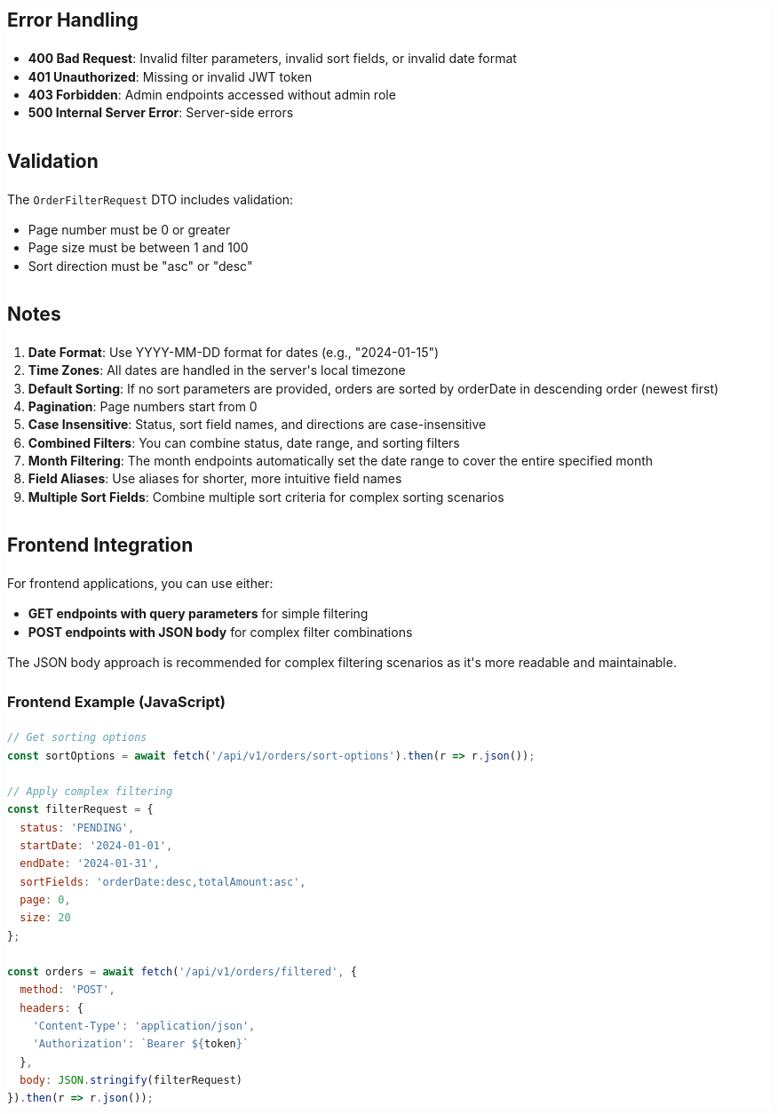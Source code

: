 ## Error Handling

- **400 Bad Request**: Invalid filter parameters, invalid sort fields, or invalid date format
- **401 Unauthorized**: Missing or invalid JWT token
- **403 Forbidden**: Admin endpoints accessed without admin role
- **500 Internal Server Error**: Server-side errors

## Validation

The `OrderFilterRequest` DTO includes validation:
- Page number must be 0 or greater
- Page size must be between 1 and 100
- Sort direction must be "asc" or "desc"

## Notes

1. **Date Format**: Use YYYY-MM-DD format for dates (e.g., "2024-01-15")
2. **Time Zones**: All dates are handled in the server's local timezone
3. **Default Sorting**: If no sort parameters are provided, orders are sorted by orderDate in descending order (newest first)
4. **Pagination**: Page numbers start from 0
5. **Case Insensitive**: Status, sort field names, and directions are case-insensitive
6. **Combined Filters**: You can combine status, date range, and sorting filters
7. **Month Filtering**: The month endpoints automatically set the date range to cover the entire specified month
8. **Field Aliases**: Use aliases for shorter, more intuitive field names
9. **Multiple Sort Fields**: Combine multiple sort criteria for complex sorting scenarios

## Frontend Integration

For frontend applications, you can use either:
- **GET endpoints with query parameters** for simple filtering
- **POST endpoints with JSON body** for complex filter combinations

The JSON body approach is recommended for complex filtering scenarios as it's more readable and maintainable.

### Frontend Example (JavaScript)
```javascript
// Get sorting options
const sortOptions = await fetch('/api/v1/orders/sort-options').then(r => r.json());

// Apply complex filtering
const filterRequest = {
  status: 'PENDING',
  startDate: '2024-01-01',
  endDate: '2024-01-31',
  sortFields: 'orderDate:desc,totalAmount:asc',
  page: 0,
  size: 20
};

const orders = await fetch('/api/v1/orders/filtered', {
  method: 'POST',
  headers: {
    'Content-Type': 'application/json',
    'Authorization': `Bearer ${token}`
  },
  body: JSON.stringify(filterRequest)
}).then(r => r.json());
``` 